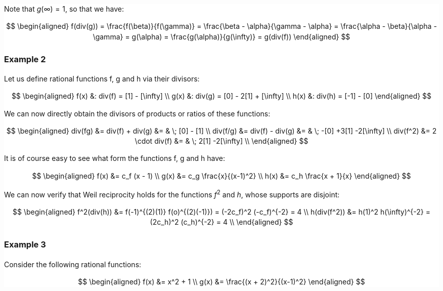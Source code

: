 Note that $g(\infty) = 1$, so that we have:

$$
    \begin{aligned}
        f(div(g)) = \frac{f(\beta)}{f(\gamma)} = \frac{\beta - \alpha}{\gamma - \alpha} = \frac{\alpha - \beta}{\alpha - \gamma} =  g(\alpha) = \frac{g(\alpha)}{g(\infty)} = g(div(f))
    \end{aligned}
$$

### Example 2

Let us define rational functions f, g and h via their divisors:

$$
    \begin{aligned}
        f(x) &: div(f) =  [1] - [\infty] \\
        g(x) &: div(g) = [0] - 2[1] + [\infty] \\
        h(x) &: div(h) = [-1] - [0]
    \end{aligned}
$$

We can now directly obtain the divisors of products or ratios of these functions:

$$
    \begin{aligned}
        div(fg)  &= div(f) + div(g) &= & \; [0] - [1] \\
        div(f/g) &= div(f) - div(g) &= & \; -[0] +3[1] -2[\infty] \\
        div(f^2) &= 2 \cdot div(f)        &= & \; 2[1] -2[\infty] \\
    \end{aligned}
$$

It is of course easy to see what form the functions f, g and h have:

$$
    \begin{aligned}
        f(x) &= c_f (x - 1) \\
        g(x) &= c_g \frac{x}{(x-1)^2} \\
        h(x) &= c_h \frac{x + 1}{x}
    \end{aligned}
$$

We can now verify that Weil reciprocity holds for the functions $f^2$ and $h$, whose supports are disjoint:

$$
    \begin{aligned}
        f^2(div(h)) &= f(-1)^{(2)(1)} f(o)^{(2)(-1)}) = (-2c_f)^2 (-c_f)^{-2} = 4 \\
        h(div(f^2)) &= h(1)^2 h(\infty)^{-2} = (2c_h)^2 (c_h)^{-2} = 4 \\
    \end{aligned}
$$

### Example 3

Consider the following rational functions:

$$
    \begin{aligned}
        f(x) &= x^2 + 1 \\
        g(x) &= \frac{(x + 2)^2}{(x-1)^2}
    \end{aligned}
$$

